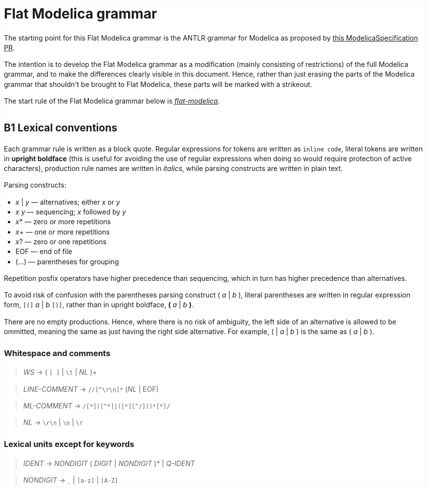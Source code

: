 # Flat Modelica grammar

The starting point for this Flat Modelica grammar is the ANTLR grammar for Modelica as proposed by [this ModelicaSpecification PR](https://github.com/modelica/ModelicaSpecification/pull/2378).

The intention is to develop the Flat Modelica grammar as a modification (mainly consisting of restrictions) of the full Modelica grammar, and to make the differences clearly visible in this document.  Hence, rather than just erasing the parts of the Modelica grammar that shouldn't be brought to Flat Modelica, these parts will be marked with a strikeout.

The start rule of the Flat Modelica grammar below is [_flat-modelica_](#Start-rule).


## B1 Lexical conventions

Each grammar rule is written as a block quote.  Regular expressions for tokens are written as `inline code`, literal tokens are written in **upright boldface** (this is useful for avoiding the use of regular expressions when doing so would require protection of active characters), production rule names are written in _italics_, while parsing constructs are written in plain text.

Parsing constructs:
- _x_ | _y_ — alternatives; either _x_ or _y_
- _x_ _y_ — sequencing; _x_ followed by _y_
- _x_* — zero or more repetitions
- _x_+ — one or more repetitions
- _x_? — zero or one repetitions
- EOF — end of file
- (…) — parentheses for grouping

Repetition posfix operators have higher precedence than sequencing, which in turn has higher precedence than alternatives.

To avoid risk of confusion with the parentheses parsing construct ( _a_ | _b_ ), literal parentheses are written in regular expression form, `[(]` _a_ | _b_ `[)]`, rather than in upright boldface, **(** _a_ | _b_ **)**.

There are no empty productions.  Hence, where there is no risk of ambiguity, the left side of an alternative is allowed to be ommitted, meaning the same as just having the right side alternative.  For example, ( | _a_ | _b_ ) is the same as ( _a_ | _b_ ).

### Whitespace and comments

> _WS_ → ( `[ ]` | `\t` | _NL_ )+

> _LINE-COMMENT_ → `//[^\r\n]*` (_NL_ | EOF)

> _ML-COMMENT_ → `/[*]([^*]|([*][^/]))*[*]/`

> _NL_ → `\r\n` | `\n` | `\r`

### Lexical units except for keywords

> _IDENT_ → _NONDIGIT_ ( _DIGIT_ | _NONDIGIT_ )* | _Q-IDENT_

> _NONDIGIT_ → `_` | `[a-z]` | `[A-Z]`
